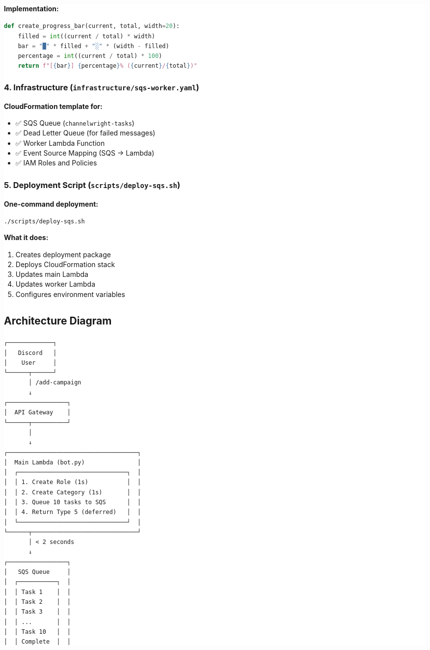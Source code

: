 **Implementation:**
```python
def create_progress_bar(current, total, width=20):
    filled = int((current / total) * width)
    bar = "█" * filled + "░" * (width - filled)
    percentage = int((current / total) * 100)
    return f"[{bar}] {percentage}% ({current}/{total})"
```

### 4. Infrastructure (`infrastructure/sqs-worker.yaml`)
**CloudFormation template for:**
- ✅ SQS Queue (`channelwright-tasks`)
- ✅ Dead Letter Queue (for failed messages)
- ✅ Worker Lambda Function
- ✅ Event Source Mapping (SQS → Lambda)
- ✅ IAM Roles and Policies

### 5. Deployment Script (`scripts/deploy-sqs.sh`)
**One-command deployment:**
```bash
./scripts/deploy-sqs.sh
```

**What it does:**
1. Creates deployment package
2. Deploys CloudFormation stack
3. Updates main Lambda
4. Updates worker Lambda
5. Configures environment variables

## Architecture Diagram

```
┌─────────────┐
│   Discord   │
│    User     │
└──────┬──────┘
       │ /add-campaign
       ↓
┌─────────────────┐
│  API Gateway    │
└──────┬──────────┘
       │
       ↓
┌─────────────────────────────────────┐
│  Main Lambda (bot.py)               │
│  ┌───────────────────────────────┐  │
│  │ 1. Create Role (1s)           │  │
│  │ 2. Create Category (1s)       │  │
│  │ 3. Queue 10 tasks to SQS      │  │
│  │ 4. Return Type 5 (deferred)   │  │
│  └───────────────────────────────┘  │
└──────┬──────────────────────────────┘
       │ < 2 seconds
       ↓
┌─────────────────┐
│   SQS Queue     │
│  ┌───────────┐  │
│  │ Task 1    │  │
│  │ Task 2    │  │
│  │ Task 3    │  │
│  │ ...       │  │
│  │ Task 10   │  │
│  │ Complete  │  │
```